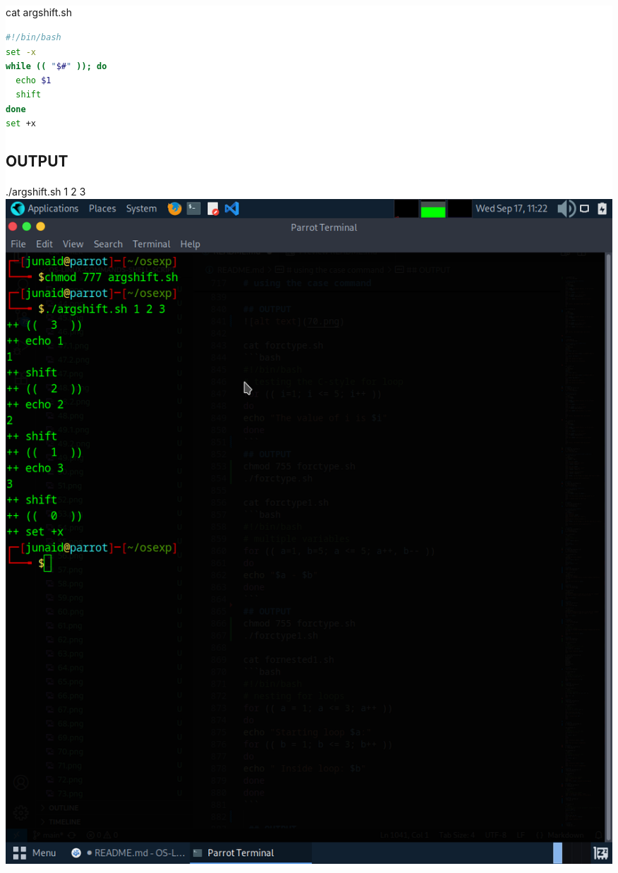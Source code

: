 cat argshift.sh
```bash
#!/bin/bash 
set -x 
while (( "$#" )); do 
  echo $1 
  shift 
done
set +x
```
## OUTPUT
 ./argshift.sh 1 2 3
![alt text](80.png)
 